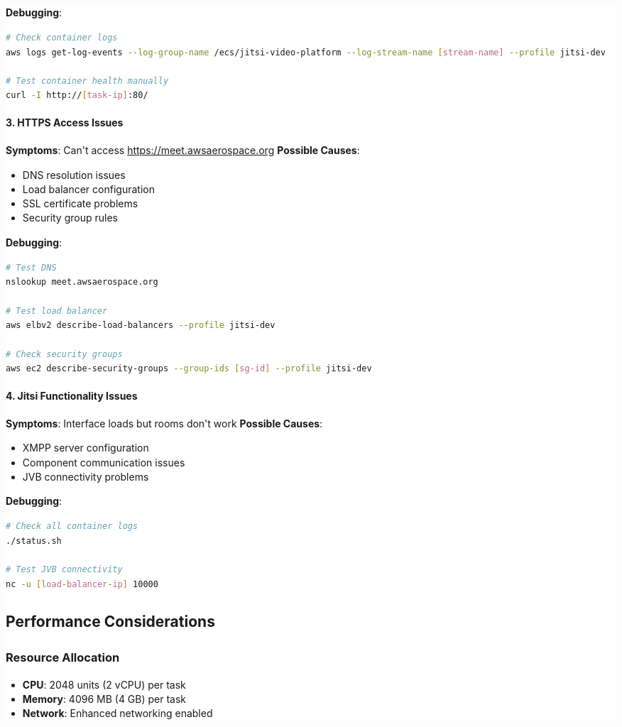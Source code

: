 **Debugging**:
```bash
# Check container logs
aws logs get-log-events --log-group-name /ecs/jitsi-video-platform --log-stream-name [stream-name] --profile jitsi-dev

# Test container health manually
curl -I http://[task-ip]:80/
```

#### 3. HTTPS Access Issues
**Symptoms**: Can't access https://meet.awsaerospace.org
**Possible Causes**:
- DNS resolution issues
- Load balancer configuration
- SSL certificate problems
- Security group rules

**Debugging**:
```bash
# Test DNS
nslookup meet.awsaerospace.org

# Test load balancer
aws elbv2 describe-load-balancers --profile jitsi-dev

# Check security groups
aws ec2 describe-security-groups --group-ids [sg-id] --profile jitsi-dev
```

#### 4. Jitsi Functionality Issues
**Symptoms**: Interface loads but rooms don't work
**Possible Causes**:
- XMPP server configuration
- Component communication issues
- JVB connectivity problems

**Debugging**:
```bash
# Check all container logs
./status.sh

# Test JVB connectivity
nc -u [load-balancer-ip] 10000
```

## Performance Considerations

### Resource Allocation
- **CPU**: 2048 units (2 vCPU) per task
- **Memory**: 4096 MB (4 GB) per task
- **Network**: Enhanced networking enabled
